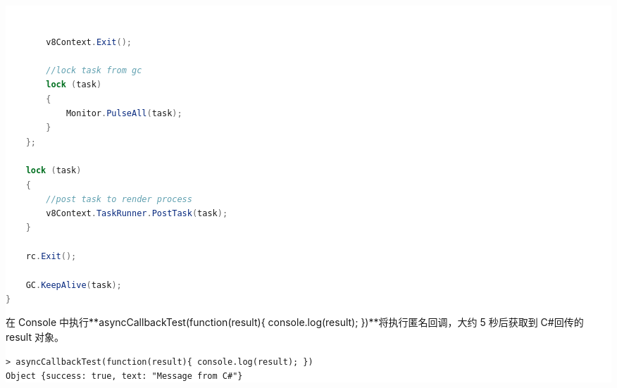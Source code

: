 ```C#


		v8Context.Exit();

		//lock task from gc
		lock (task)
		{
			Monitor.PulseAll(task);
		}
	};

	lock (task)
	{
		//post task to render process
		v8Context.TaskRunner.PostTask(task);
	}

	rc.Exit();

	GC.KeepAlive(task);
}
```

在 Console 中执行**asyncCallbackTest(function(result){ console.log(result); })**将执行匿名回调，大约 5 秒后获取到 C#回传的 result 对象。

```
> asyncCallbackTest(function(result){ console.log(result); })
Object {success: true, text: "Message from C#"}
```
